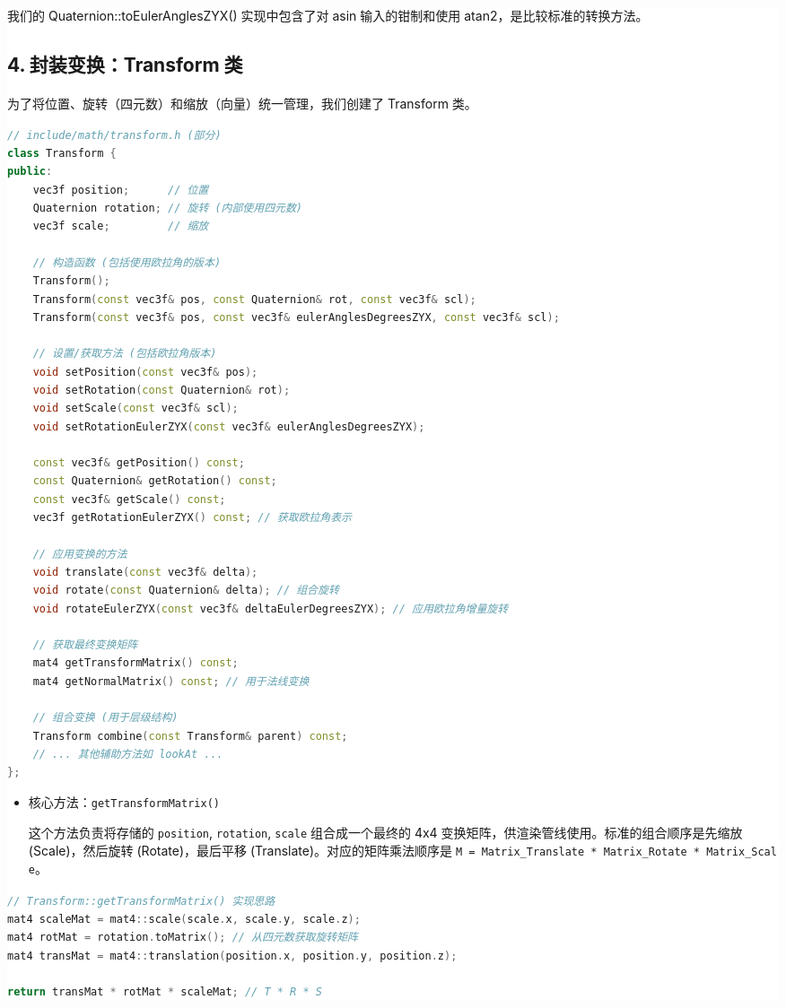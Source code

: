 我们的 Quaternion::toEulerAnglesZYX() 实现中包含了对 asin 输入的钳制和使用 atan2，是比较标准的转换方法。

## 4. 封装变换：Transform 类
为了将位置、旋转（四元数）和缩放（向量）统一管理，我们创建了 Transform 类。

```cpp
// include/math/transform.h (部分)
class Transform {
public:
    vec3f position;      // 位置
    Quaternion rotation; // 旋转 (内部使用四元数)
    vec3f scale;         // 缩放

    // 构造函数 (包括使用欧拉角的版本)
    Transform();
    Transform(const vec3f& pos, const Quaternion& rot, const vec3f& scl);
    Transform(const vec3f& pos, const vec3f& eulerAnglesDegreesZYX, const vec3f& scl);

    // 设置/获取方法 (包括欧拉角版本)
    void setPosition(const vec3f& pos);
    void setRotation(const Quaternion& rot);
    void setScale(const vec3f& scl);
    void setRotationEulerZYX(const vec3f& eulerAnglesDegreesZYX);

    const vec3f& getPosition() const;
    const Quaternion& getRotation() const;
    const vec3f& getScale() const;
    vec3f getRotationEulerZYX() const; // 获取欧拉角表示

    // 应用变换的方法
    void translate(const vec3f& delta);
    void rotate(const Quaternion& delta); // 组合旋转
    void rotateEulerZYX(const vec3f& deltaEulerDegreesZYX); // 应用欧拉角增量旋转

    // 获取最终变换矩阵
    mat4 getTransformMatrix() const;
    mat4 getNormalMatrix() const; // 用于法线变换

    // 组合变换 (用于层级结构)
    Transform combine(const Transform& parent) const;
    // ... 其他辅助方法如 lookAt ...
};
```

* 核心方法：`getTransformMatrix()`

    这个方法负责将存储的 `position`, `rotation`, `scale` 组合成一个最终的 4x4 变换矩阵，供渲染管线使用。标准的组合顺序是先缩放 (Scale)，然后旋转 (Rotate)，最后平移 (Translate)。对应的矩阵乘法顺序是 `M = Matrix_Translate * Matrix_Rotate * Matrix_Scale`。
```cpp
// Transform::getTransformMatrix() 实现思路
mat4 scaleMat = mat4::scale(scale.x, scale.y, scale.z);
mat4 rotMat = rotation.toMatrix(); // 从四元数获取旋转矩阵
mat4 transMat = mat4::translation(position.x, position.y, position.z);

return transMat * rotMat * scaleMat; // T * R * S
```
